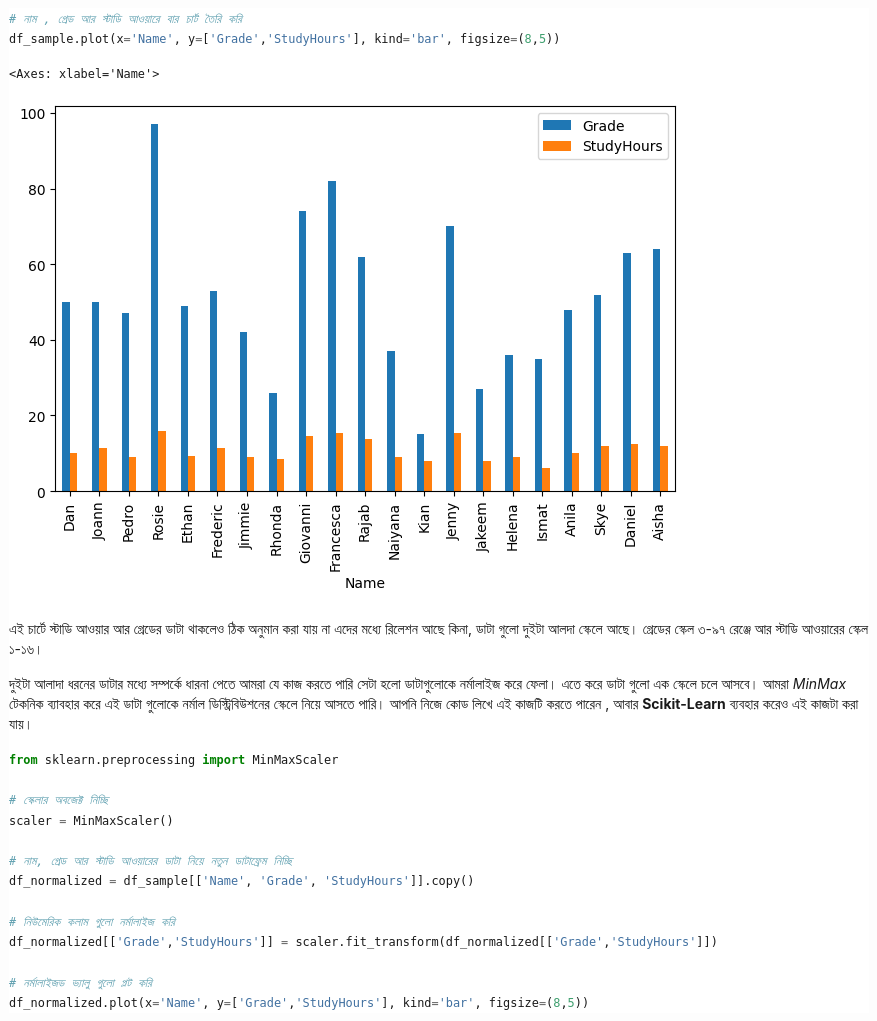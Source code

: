 
```python
# নাম , গ্রেড আর স্টাডি আওয়ারে বার চার্ট তৈরি করি
df_sample.plot(x='Name', y=['Grade','StudyHours'], kind='bar', figsize=(8,5))
```




    <Axes: xlabel='Name'>




    
![png](/assets/SentimentAnalyis/output_21_1.png)
    


এই চার্টে স্টাডি আওয়ার আর গ্রেডের ডাটা থাকলেও ঠিক অনুমান করা যায় না এদের মধ্যে রিলেশন আছে কিনা, ডাটা গুলো দুইটা আলদা স্কেলে আছে। গ্রেডের স্কেল ৩-৯৭ রেঞ্জে আর স্টাডি আওয়ারের স্কেল ১-১৬। 

দুইটা আলাদা ধরনের ডাটার মধ্যে সম্পর্কে ধারনা পেতে আমরা যে কাজ করতে পারি সেটা হলো ডাটাগুলোকে নর্মালাইজ করে ফেলা। এতে করে ডাটা গুলো এক স্কেলে চলে আসবে। আমরা *MinMax* টেকনিক ব্যাবহার করে এই ডাটা গুলোকে নর্মাল ডিস্ট্রিবিউশনের স্কেলে নিয়ে আসতে পারি।  আপনি নিজে কোড লিখে এই কাজটি করতে পারেন , আবার  **Scikit-Learn** ব্যবহার করেও এই কাজটা করা যায়। 


```python
from sklearn.preprocessing import MinMaxScaler

# স্কেলার অবজেক্ট নিচ্ছি
scaler = MinMaxScaler()

# নাম, গ্রেড আর স্টাডি আওয়ারের ডাটা নিয়ে নতুন ডাটাফ্রেম নিচ্ছি
df_normalized = df_sample[['Name', 'Grade', 'StudyHours']].copy()

# নিউমেরিক কলাম গুলো নর্মালাইজ করি
df_normalized[['Grade','StudyHours']] = scaler.fit_transform(df_normalized[['Grade','StudyHours']])

# নর্মালাইজড ভ্যালু গুলো প্লট করি
df_normalized.plot(x='Name', y=['Grade','StudyHours'], kind='bar', figsize=(8,5))
```
